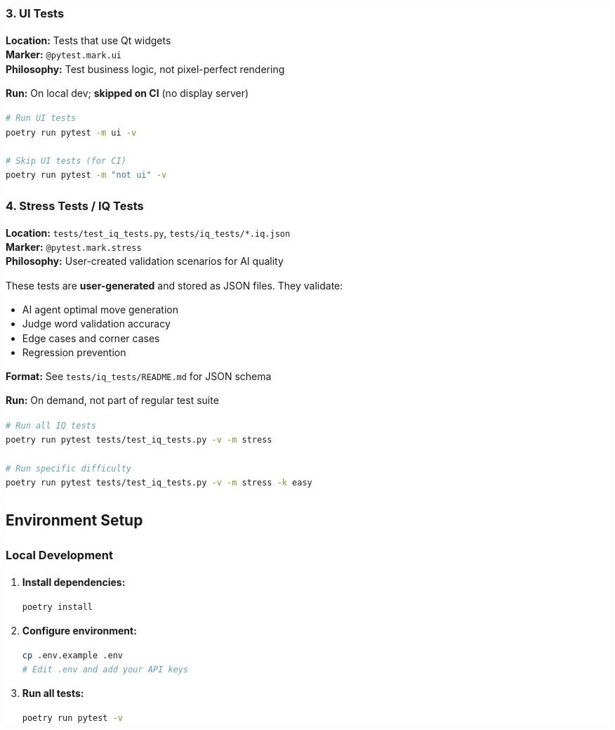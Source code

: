 ### 3. UI Tests
**Location:** Tests that use Qt widgets  
**Marker:** `@pytest.mark.ui`  
**Philosophy:** Test business logic, not pixel-perfect rendering

**Run:** On local dev; **skipped on CI** (no display server)

```bash
# Run UI tests
poetry run pytest -m ui -v

# Skip UI tests (for CI)
poetry run pytest -m "not ui" -v
```

### 4. Stress Tests / IQ Tests
**Location:** `tests/test_iq_tests.py`, `tests/iq_tests/*.iq.json`  
**Marker:** `@pytest.mark.stress`  
**Philosophy:** User-created validation scenarios for AI quality

These tests are **user-generated** and stored as JSON files. They validate:
- AI agent optimal move generation
- Judge word validation accuracy
- Edge cases and corner cases
- Regression prevention

**Format:** See `tests/iq_tests/README.md` for JSON schema

**Run:** On demand, not part of regular test suite

```bash
# Run all IQ tests
poetry run pytest tests/test_iq_tests.py -v -m stress

# Run specific difficulty
poetry run pytest tests/test_iq_tests.py -v -m stress -k easy
```

## Environment Setup

### Local Development

1. **Install dependencies:**
   ```bash
   poetry install
   ```

2. **Configure environment:**
   ```bash
   cp .env.example .env
   # Edit .env and add your API keys
   ```

3. **Run all tests:**
   ```bash
   poetry run pytest -v
   ```
